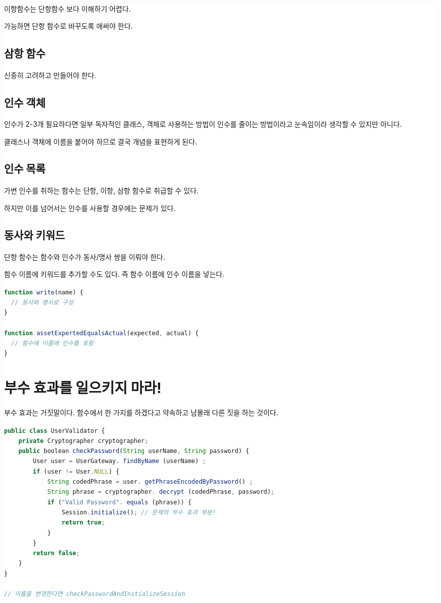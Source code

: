 이항함수는 단항함수 보다 이해하기 어렵다.

가능하면 단항 함수로 바꾸도록 애써야 한다.

## 삼항 함수

신중히 고려하고 만들어야 한다.

## 인수 객체

인수가 2-3개 필요하다면 일부 독자적인 클래스, 객체로 사용하는 방법이 인수를 줄이는 방법이라고 눈속임이라 생각할 수 있지만 아니다.

클래스나 객체에 이름을 붙어야 하므로 결국 개념을 표현하게 된다.

## 인수 목록

가변 인수를 취하는 함수는 단항, 이항, 삼항 함수로 취급할 수 있다.

하지만 이를 넘어서는 인수를 사용할 경우에는 문제가 있다.

## 동사와 키워드

단항 함수는 함수와 인수가 동사/명사 쌍을 이뤄야 한다.

함수 이름에 키워드를 추가할 수도 있다. 즉 함수 이름에 인수 이름을 넣는다.

```jsx
function write(name) {
  // 동사와 명사로 구성
}

function assetExpertedEqualsActual(expected, actual) {
  // 함수에 이름에 인수를 포함
}
```

# 부수 효과를 일으키지 마라!

부수 효과는 거짓말이다. 함수에서 한 가지를 하겠다고 약속하고 남몰래 다른 짓을 하는 것이다.

```jsx
public class UserValidator {
	private Cryptographer cryptographer;
	public boolean checkPassword(String userName, String password) {
		User user = UserGateway. findByName (userName) ;
		if (user != User.NULL) {
			String codedPhrase = user. getPhraseEncodedByPassword() ;
			String phrase = cryptographer. decrypt (codedPhrase, password);
			if ("Valid Password". equals (phrase)) {
				Session.initialize(); // 문제의 부수 효과 부분!
				return true;
			}
		}
		return false;
	}
}

// 이름을 변경한다면 checkPasswordAndInitializeSession
```
